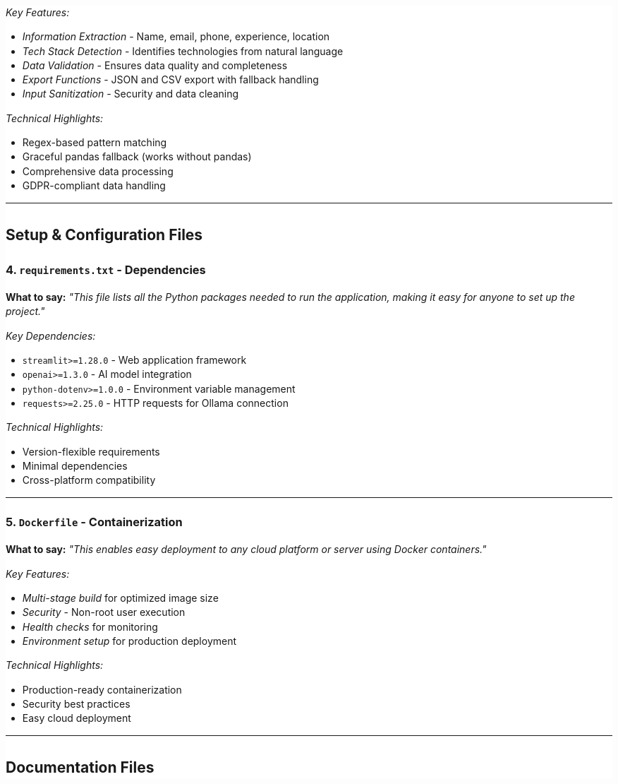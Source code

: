 *Key Features:*
- *Information Extraction* - Name, email, phone, experience, location
- *Tech Stack Detection* - Identifies technologies from natural language
- *Data Validation* - Ensures data quality and completeness
- *Export Functions* - JSON and CSV export with fallback handling
- *Input Sanitization* - Security and data cleaning

*Technical Highlights:*
- Regex-based pattern matching
- Graceful pandas fallback (works without pandas)
- Comprehensive data processing
- GDPR-compliant data handling

--------------------------------------------------------------------------------------------

##  **Setup & Configuration Files**

### **4. `requirements.txt` - Dependencies**
**What to say:** *"This file lists all the Python packages needed to run the application, making it easy for anyone to set up the project."*

*Key Dependencies:*
- `streamlit>=1.28.0` - Web application framework
- `openai>=1.3.0` - AI model integration
- `python-dotenv>=1.0.0` - Environment variable management
- `requests>=2.25.0` - HTTP requests for Ollama connection

*Technical Highlights:*
- Version-flexible requirements
- Minimal dependencies
- Cross-platform compatibility

--------------------------------------------------------------------------------------------

### **5. `Dockerfile` - Containerization**
**What to say:** *"This enables easy deployment to any cloud platform or server using Docker containers."*

*Key Features:*
- *Multi-stage build* for optimized image size
- *Security* - Non-root user execution
- *Health checks* for monitoring
- *Environment setup* for production deployment

*Technical Highlights:*
- Production-ready containerization
- Security best practices
- Easy cloud deployment

--------------------------------------------------------------------------------------------

##  **Documentation Files**
